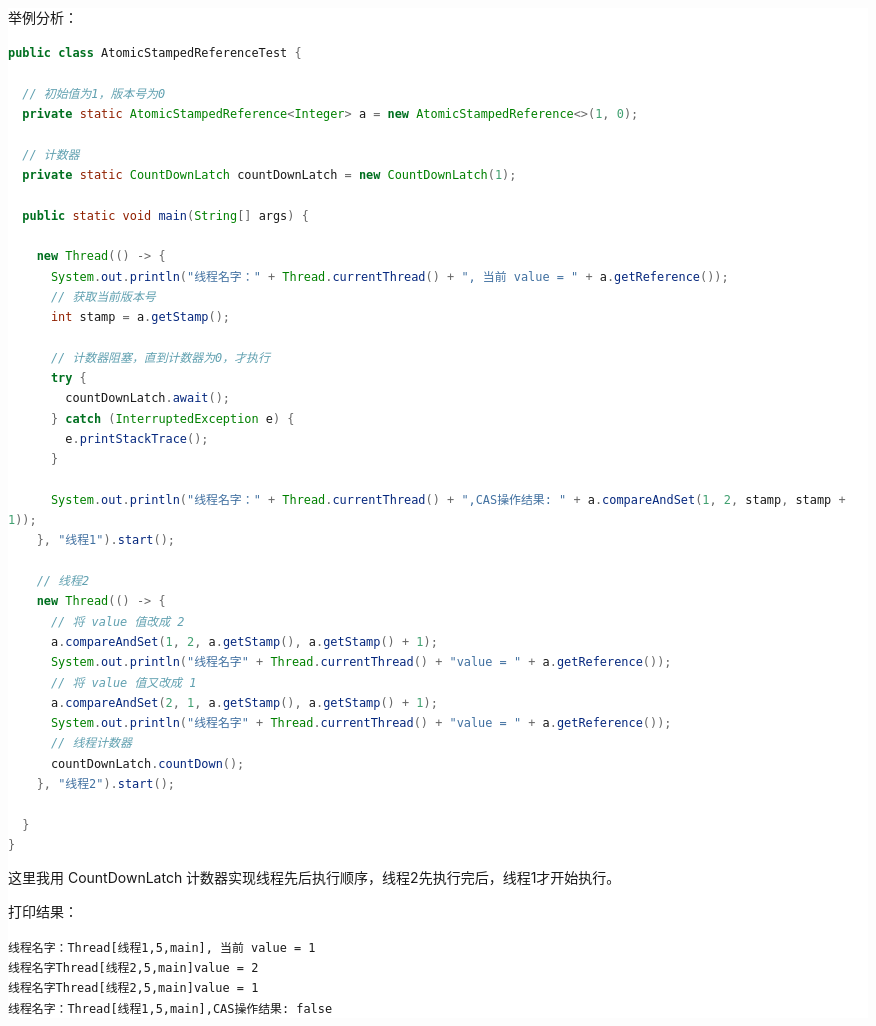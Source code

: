 举例分析：

```java
public class AtomicStampedReferenceTest {

  // 初始值为1，版本号为0
  private static AtomicStampedReference<Integer> a = new AtomicStampedReference<>(1, 0);

  // 计数器
  private static CountDownLatch countDownLatch = new CountDownLatch(1);

  public static void main(String[] args) {

    new Thread(() -> {
      System.out.println("线程名字：" + Thread.currentThread() + ", 当前 value = " + a.getReference());
      // 获取当前版本号
      int stamp = a.getStamp();

      // 计数器阻塞，直到计数器为0，才执行
      try {
        countDownLatch.await();
      } catch (InterruptedException e) {
        e.printStackTrace();
      }

      System.out.println("线程名字：" + Thread.currentThread() + ",CAS操作结果: " + a.compareAndSet(1, 2, stamp, stamp + 1));
    }, "线程1").start();

    // 线程2
    new Thread(() -> {
      // 将 value 值改成 2
      a.compareAndSet(1, 2, a.getStamp(), a.getStamp() + 1);
      System.out.println("线程名字" + Thread.currentThread() + "value = " + a.getReference());
      // 将 value 值又改成 1
      a.compareAndSet(2, 1, a.getStamp(), a.getStamp() + 1);
      System.out.println("线程名字" + Thread.currentThread() + "value = " + a.getReference());
      // 线程计数器
      countDownLatch.countDown();
    }, "线程2").start();

  }
}
```



这里我用 CountDownLatch 计数器实现线程先后执行顺序，线程2先执行完后，线程1才开始执行。

打印结果：

```
线程名字：Thread[线程1,5,main], 当前 value = 1
线程名字Thread[线程2,5,main]value = 2
线程名字Thread[线程2,5,main]value = 1
线程名字：Thread[线程1,5,main],CAS操作结果: false
```
